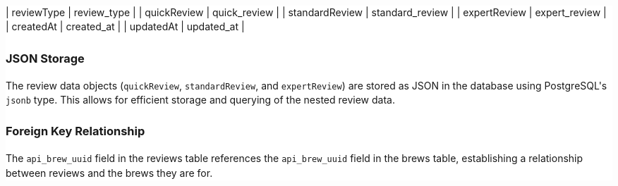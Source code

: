 | reviewType | review_type |
| quickReview | quick_review |
| standardReview | standard_review |
| expertReview | expert_review |
| createdAt | created_at |
| updatedAt | updated_at |

### JSON Storage

The review data objects (`quickReview`, `standardReview`, and `expertReview`) are stored as JSON in the database using PostgreSQL's `jsonb` type. This allows for efficient storage and querying of the nested review data.

### Foreign Key Relationship

The `api_brew_uuid` field in the reviews table references the `api_brew_uuid` field in the brews table, establishing a relationship between reviews and the brews they are for.
